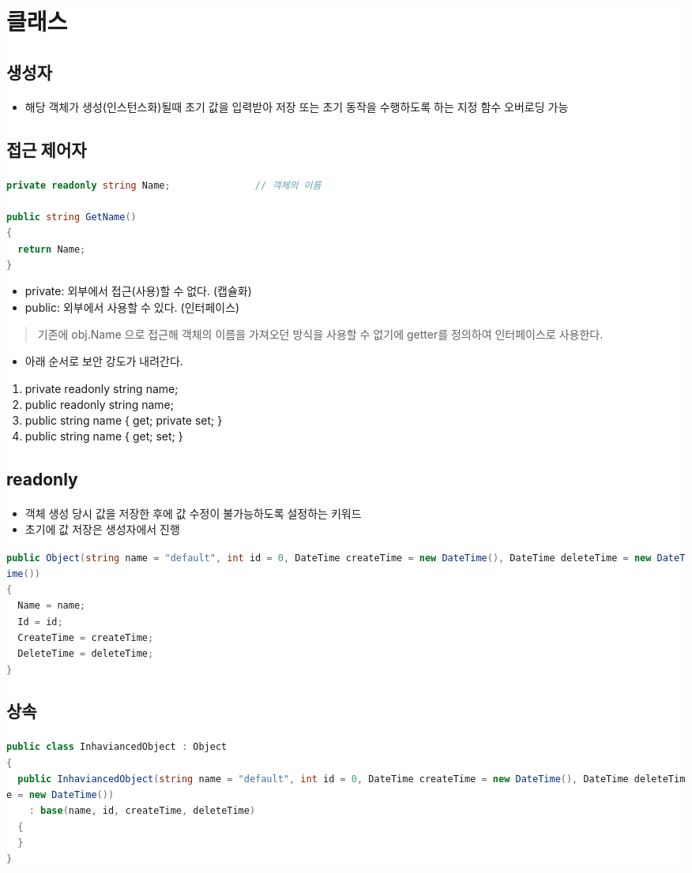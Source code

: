 # 클래스

## 생성자

- 해당 객체가 생성(인스턴스화)될때 초기 값을 입력받아 저장 또는 초기 동작을 수행하도록 하는 지정 함수 오버로딩 가능

## 접근 제어자

```csharp
private readonly string Name;               // 객체의 이름

public string GetName()
{
  return Name;
}
```

- private: 외부에서 접근(사용)할 수 없다. (캡슐화)
- public: 외부에서 사용할 수 있다. (인터페이스)
> 기존에 obj.Name 으로 접근해 객체의 이름을 가져오던 방식을 사용할 수 없기에 getter를 정의하여 인터페이스로 사용한다.
- 아래 순서로 보안 강도가 내려간다.
1) private readonly string name;
2) public readonly string name;
3) public string name { get; private set; }
4) public string name { get; set; }

## readonly

- 객체 생성 당시 값을 저장한 후에 값 수정이 불가능하도록 설정하는 키워드
- 초기에 값 저장은 생성자에서 진행

```csharp
public Object(string name = "default", int id = 0, DateTime createTime = new DateTime(), DateTime deleteTime = new DateTime())
{
  Name = name;
  Id = id;
  CreateTime = createTime;
  DeleteTime = deleteTime;
}
```

## 상속

```csharp
public class InhaviancedObject : Object
{
  public InhaviancedObject(string name = "default", int id = 0, DateTime createTime = new DateTime(), DateTime deleteTime = new DateTime())
    : base(name, id, createTime, deleteTime)
  {
  }
}
```
